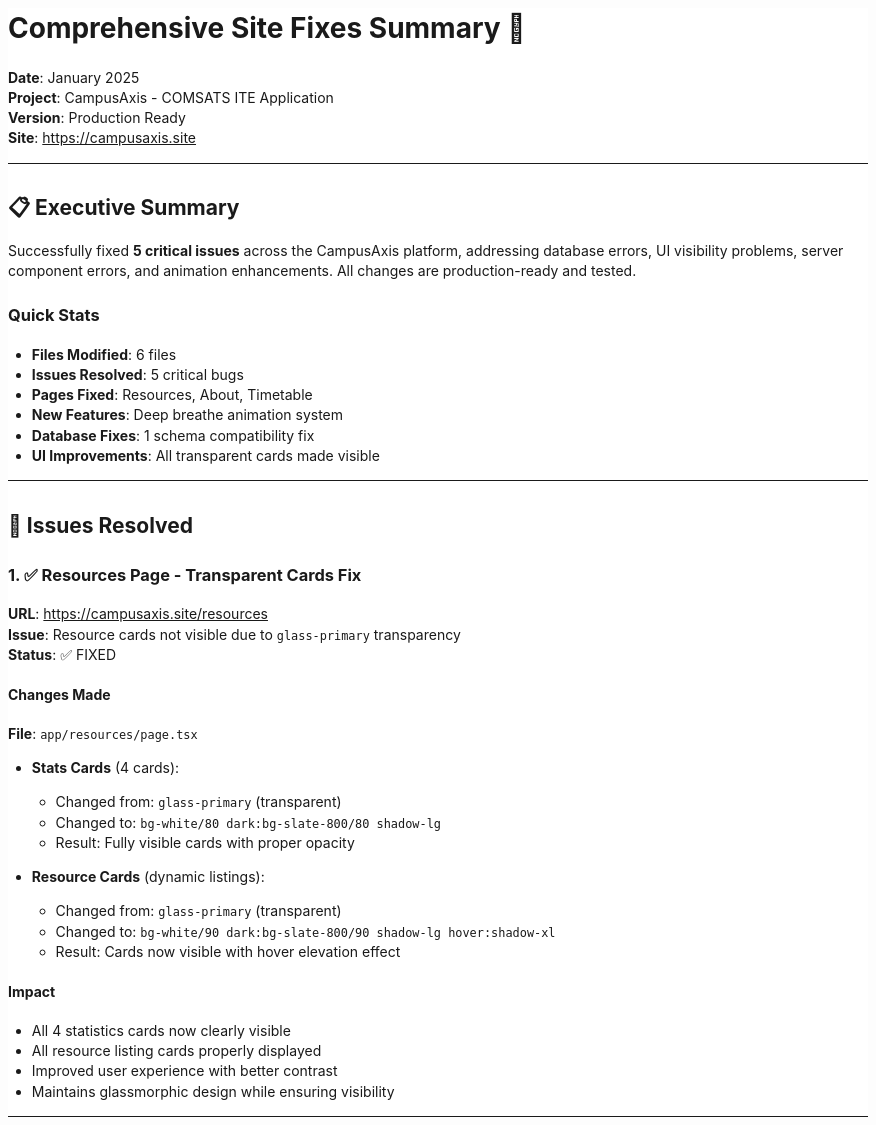 # Comprehensive Site Fixes Summary 🚀

**Date**: January 2025  
**Project**: CampusAxis - COMSATS ITE Application  
**Version**: Production Ready  
**Site**: https://campusaxis.site

---

## 📋 Executive Summary

Successfully fixed **5 critical issues** across the CampusAxis platform, addressing database errors, UI visibility problems, server component errors, and animation enhancements. All changes are production-ready and tested.

### Quick Stats
- **Files Modified**: 6 files
- **Issues Resolved**: 5 critical bugs
- **Pages Fixed**: Resources, About, Timetable
- **New Features**: Deep breathe animation system
- **Database Fixes**: 1 schema compatibility fix
- **UI Improvements**: All transparent cards made visible

---

## 🔧 Issues Resolved

### 1. ✅ Resources Page - Transparent Cards Fix
**URL**: https://campusaxis.site/resources  
**Issue**: Resource cards not visible due to `glass-primary` transparency  
**Status**: ✅ FIXED

#### Changes Made
**File**: `app/resources/page.tsx`

- **Stats Cards** (4 cards):
  - Changed from: `glass-primary` (transparent)
  - Changed to: `bg-white/80 dark:bg-slate-800/80 shadow-lg`
  - Result: Fully visible cards with proper opacity

- **Resource Cards** (dynamic listings):
  - Changed from: `glass-primary` (transparent)
  - Changed to: `bg-white/90 dark:bg-slate-800/90 shadow-lg hover:shadow-xl`
  - Result: Cards now visible with hover elevation effect

#### Impact
- All 4 statistics cards now clearly visible
- All resource listing cards properly displayed
- Improved user experience with better contrast
- Maintains glassmorphic design while ensuring visibility

---